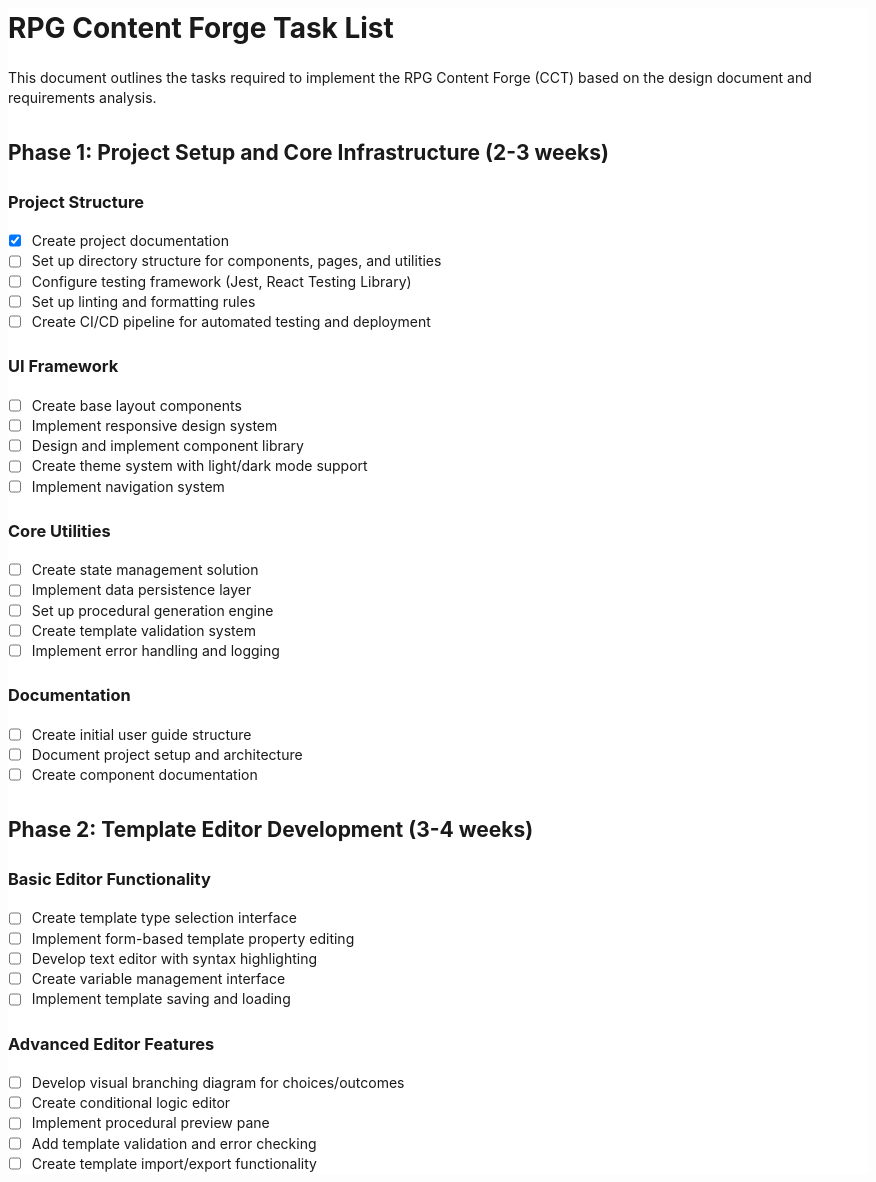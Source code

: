 # RPG Content Forge Task List

This document outlines the tasks required to implement the RPG Content Forge (CCT) based on the design document and requirements analysis.

## Phase 1: Project Setup and Core Infrastructure (2-3 weeks)

### Project Structure
- [x] Create project documentation
- [ ] Set up directory structure for components, pages, and utilities
- [ ] Configure testing framework (Jest, React Testing Library)
- [ ] Set up linting and formatting rules
- [ ] Create CI/CD pipeline for automated testing and deployment

### UI Framework
- [ ] Create base layout components
- [ ] Implement responsive design system
- [ ] Design and implement component library
- [ ] Create theme system with light/dark mode support
- [ ] Implement navigation system

### Core Utilities
- [ ] Create state management solution
- [ ] Implement data persistence layer
- [ ] Set up procedural generation engine
- [ ] Create template validation system
- [ ] Implement error handling and logging

### Documentation
- [ ] Create initial user guide structure
- [ ] Document project setup and architecture
- [ ] Create component documentation

## Phase 2: Template Editor Development (3-4 weeks)

### Basic Editor Functionality
- [ ] Create template type selection interface
- [ ] Implement form-based template property editing
- [ ] Develop text editor with syntax highlighting
- [ ] Create variable management interface
- [ ] Implement template saving and loading

### Advanced Editor Features
- [ ] Develop visual branching diagram for choices/outcomes
- [ ] Create conditional logic editor
- [ ] Implement procedural preview pane
- [ ] Add template validation and error checking
- [ ] Create template import/export functionality
